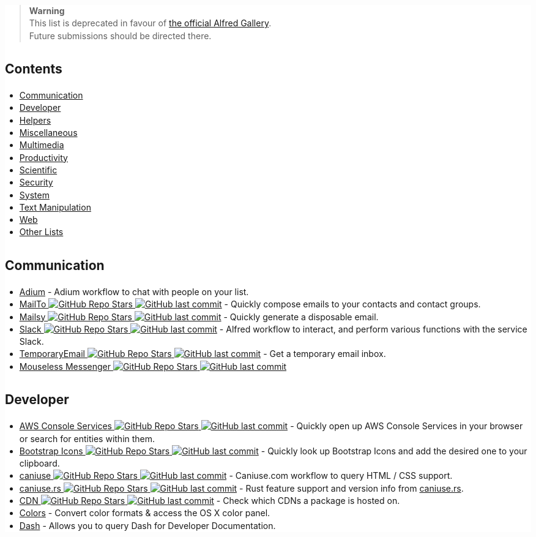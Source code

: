> **Warning**<br/>
> This list is deprecated in favour of [the official Alfred Gallery](https://alfred.app/).<br/>
> Future submissions should be directed there.

## Contents
- [Communication](#communication)
- [Developer](#developer)
- [Helpers](#helpers)
- [Miscellaneous](#miscellaneous)
- [Multimedia](#multimedia)
- [Productivity](#productivity)
- [Scientific](#scientific)
- [Security](#security)
- [System](#system)
- [Text Manipulation](#text-manipulation)
- [Web](#web)
- [Other Lists](#other-lists)

## Communication
- [Adium](http://www.alfredforum.com/topic/1274-adium-workflow/) - Adium workflow to chat with people on your list.
- [MailTo ![GitHub Repo Stars](https://img.shields.io/github/stars/deanishe/alfred-mailto) ![GitHub last commit](https://img.shields.io/github/last-commit/deanishe/alfred-mailto)](https://github.com/deanishe/alfred-mailto) - Quickly compose emails to your contacts and contact groups.
- [Mailsy ![GitHub Repo Stars](https://img.shields.io/github/stars/BalliAsghar/mailsy-alfred) ![GitHub last commit](https://img.shields.io/github/last-commit/BalliAsghar/mailsy-alfred)](https://github.com/BalliAsghar/mailsy-alfred) - Quickly generate a disposable email.
- [Slack ![GitHub Repo Stars](https://img.shields.io/github/stars/yannickglt/alfred-slack) ![GitHub last commit](https://img.shields.io/github/last-commit/yannickglt/alfred-slack)](https://github.com/yannickglt/alfred-slack) - Alfred workflow to interact, and perform various functions with the service Slack.
- [TemporaryEmail ![GitHub Repo Stars](https://img.shields.io/github/stars/vitorgalvao/alfred-workflows) ![GitHub last commit](https://img.shields.io/github/last-commit/vitorgalvao/alfred-workflows)](https://github.com/vitorgalvao/alfred-workflows/tree/master/TemporaryEmail) - Get a temporary email inbox.
- [Mouseless Messenger ![GitHub Repo Stars](https://img.shields.io/github/stars/stephancasas/alfred-mouseless-messenger) ![GitHub last commit](https://img.shields.io/github/last-commit/stephancasas/alfred-mouseless-messenger)](https://github.com/stephancasas/alfred-mouseless-messenger)

## Developer
- [AWS Console Services ![GitHub Repo Stars](https://img.shields.io/github/stars/rkoval/alfred-aws-console-services-workflow) ![GitHub last commit](https://img.shields.io/github/last-commit/rkoval/alfred-aws-console-services-workflow)](https://github.com/rkoval/alfred-aws-console-services-workflow) - Quickly open up AWS Console Services in your browser or search for entities within them.
- [Bootstrap Icons ![GitHub Repo Stars](https://img.shields.io/github/stars/ruedap/alfred-bootstrap-icons-workflow) ![GitHub last commit](https://img.shields.io/github/last-commit/ruedap/alfred-bootstrap-icons-workflow)](https://github.com/ruedap/alfred-bootstrap-icons-workflow) - Quickly look up Bootstrap Icons and add the desired one to your clipboard.
- [caniuse ![GitHub Repo Stars](https://img.shields.io/github/stars/willfarrell/alfred-caniuse-workflow) ![GitHub last commit](https://img.shields.io/github/last-commit/willfarrell/alfred-caniuse-workflow)](https://github.com/willfarrell/alfred-caniuse-workflow) - Caniuse.com workflow to query HTML / CSS support.
- [caniuse.rs ![GitHub Repo Stars](https://img.shields.io/github/stars/robjtede/alfred-caniuse-rs) ![GitHub last commit](https://img.shields.io/github/last-commit/robjtede/alfred-caniuse-rs)](https://github.com/robjtede/alfred-caniuse-rs) - Rust feature support and version info from [caniuse.rs](https://caniuse.rs).
- [CDN ![GitHub Repo Stars](https://img.shields.io/github/stars/willfarrell/alfred-cdn-workflow) ![GitHub last commit](https://img.shields.io/github/last-commit/willfarrell/alfred-cdn-workflow)](https://github.com/willfarrell/alfred-cdn-workflow) - Check which CDNs a package is hosted on.
- [Colors](http://www.packal.org/workflow/colors) - Convert color formats & access the OS X color panel.
- [Dash](https://kapeli.com/dash) - Allows you to query Dash for Developer Documentation.